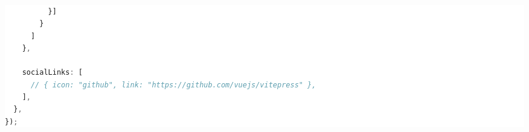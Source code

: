 ```js
          }]
        }
      ]
    },

    socialLinks: [
      // { icon: "github", link: "https://github.com/vuejs/vitepress" },
    ],
  },
});

```

